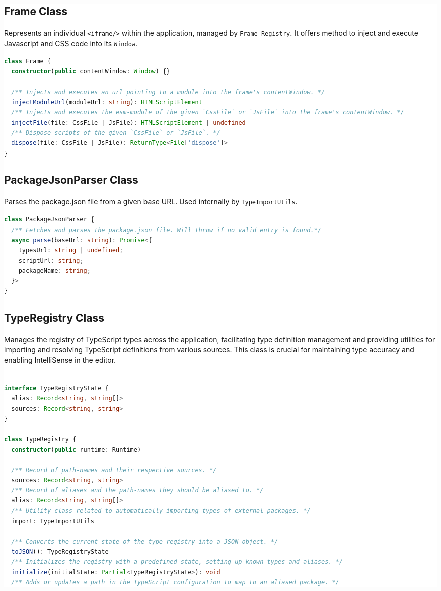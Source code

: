
## Frame Class

Represents an individual `<iframe/>` within the application, managed by `Frame Registry`. It offers method to inject and execute Javascript and CSS code into its `Window`.

```typescript
class Frame {
  constructor(public contentWindow: Window) {}

  /** Injects and executes an url pointing to a module into the frame's contentWindow. */
  injectModuleUrl(moduleUrl: string): HTMLScriptElement
  /** Injects and executes the esm-module of the given `CssFile` or `JsFile` into the frame's contentWindow. */
  injectFile(file: CssFile | JsFile): HTMLScriptElement | undefined
  /** Dispose scripts of the given `CssFile` or `JsFile`. */
  dispose(file: CssFile | JsFile): ReturnType<File['dispose']>
}
```

## PackageJsonParser Class

Parses the package.json file from a given base URL. Used internally by [`TypeImportUtils`](#typeimportutils).

```typescript
class PackageJsonParser {
  /** Fetches and parses the package.json file. Will throw if no valid entry is found.*/
  async parse(baseUrl: string): Promise<{
    typesUrl: string | undefined;
    scriptUrl: string;
    packageName: string;
  }>
}
```

## TypeRegistry Class

Manages the registry of TypeScript types across the application, facilitating type definition management
and providing utilities for importing and resolving TypeScript definitions from various sources.
This class is crucial for maintaining type accuracy and enabling IntelliSense in the editor.

```typescript

interface TypeRegistryState {
  alias: Record<string, string[]>
  sources: Record<string, string>
}

class TypeRegistry {
  constructor(public runtime: Runtime)

  /** Record of path-names and their respective sources. */
  sources: Record<string, string>
  /** Record of aliases and the path-names they should be aliased to. */
  alias: Record<string, string[]>
  /** Utility class related to automatically importing types of external packages. */
  import: TypeImportUtils

  /** Converts the current state of the type registry into a JSON object. */
  toJSON(): TypeRegistryState
  /** Initializes the registry with a predefined state, setting up known types and aliases. */
  initialize(initialState: Partial<TypeRegistryState>): void
  /** Adds or updates a path in the TypeScript configuration to map to an aliased package. */
```